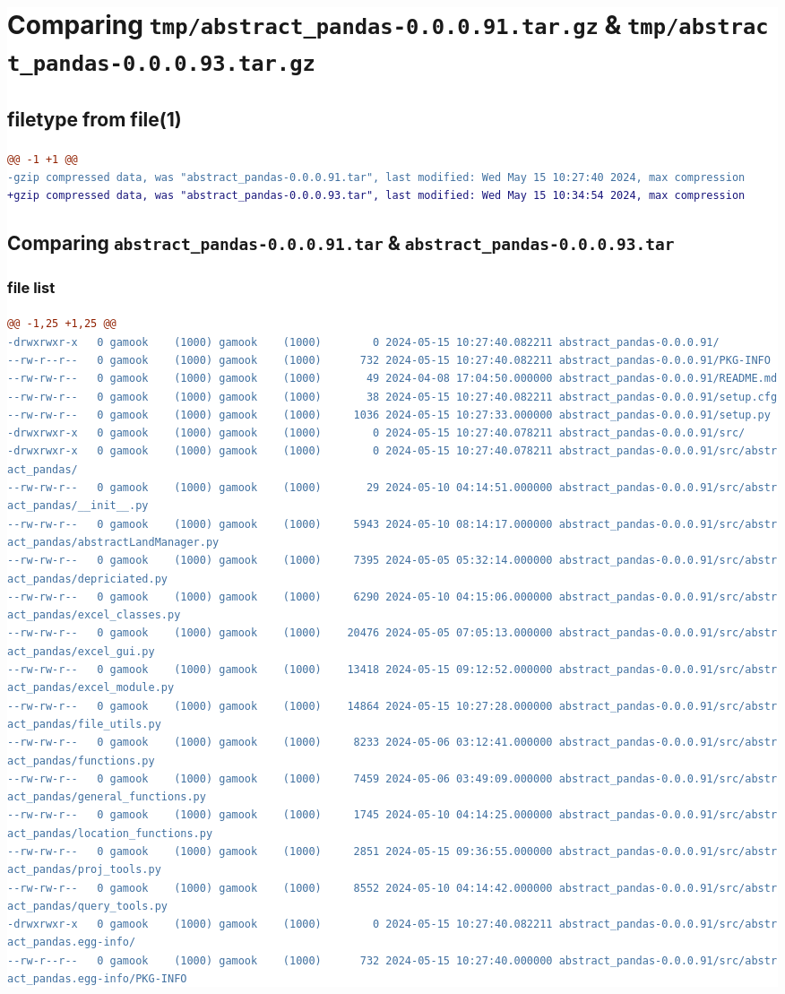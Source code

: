 # Comparing `tmp/abstract_pandas-0.0.0.91.tar.gz` & `tmp/abstract_pandas-0.0.0.93.tar.gz`

## filetype from file(1)

```diff
@@ -1 +1 @@
-gzip compressed data, was "abstract_pandas-0.0.0.91.tar", last modified: Wed May 15 10:27:40 2024, max compression
+gzip compressed data, was "abstract_pandas-0.0.0.93.tar", last modified: Wed May 15 10:34:54 2024, max compression
```

## Comparing `abstract_pandas-0.0.0.91.tar` & `abstract_pandas-0.0.0.93.tar`

### file list

```diff
@@ -1,25 +1,25 @@
-drwxrwxr-x   0 gamook    (1000) gamook    (1000)        0 2024-05-15 10:27:40.082211 abstract_pandas-0.0.0.91/
--rw-r--r--   0 gamook    (1000) gamook    (1000)      732 2024-05-15 10:27:40.082211 abstract_pandas-0.0.0.91/PKG-INFO
--rw-rw-r--   0 gamook    (1000) gamook    (1000)       49 2024-04-08 17:04:50.000000 abstract_pandas-0.0.0.91/README.md
--rw-rw-r--   0 gamook    (1000) gamook    (1000)       38 2024-05-15 10:27:40.082211 abstract_pandas-0.0.0.91/setup.cfg
--rw-rw-r--   0 gamook    (1000) gamook    (1000)     1036 2024-05-15 10:27:33.000000 abstract_pandas-0.0.0.91/setup.py
-drwxrwxr-x   0 gamook    (1000) gamook    (1000)        0 2024-05-15 10:27:40.078211 abstract_pandas-0.0.0.91/src/
-drwxrwxr-x   0 gamook    (1000) gamook    (1000)        0 2024-05-15 10:27:40.078211 abstract_pandas-0.0.0.91/src/abstract_pandas/
--rw-rw-r--   0 gamook    (1000) gamook    (1000)       29 2024-05-10 04:14:51.000000 abstract_pandas-0.0.0.91/src/abstract_pandas/__init__.py
--rw-rw-r--   0 gamook    (1000) gamook    (1000)     5943 2024-05-10 08:14:17.000000 abstract_pandas-0.0.0.91/src/abstract_pandas/abstractLandManager.py
--rw-rw-r--   0 gamook    (1000) gamook    (1000)     7395 2024-05-05 05:32:14.000000 abstract_pandas-0.0.0.91/src/abstract_pandas/depriciated.py
--rw-rw-r--   0 gamook    (1000) gamook    (1000)     6290 2024-05-10 04:15:06.000000 abstract_pandas-0.0.0.91/src/abstract_pandas/excel_classes.py
--rw-rw-r--   0 gamook    (1000) gamook    (1000)    20476 2024-05-05 07:05:13.000000 abstract_pandas-0.0.0.91/src/abstract_pandas/excel_gui.py
--rw-rw-r--   0 gamook    (1000) gamook    (1000)    13418 2024-05-15 09:12:52.000000 abstract_pandas-0.0.0.91/src/abstract_pandas/excel_module.py
--rw-rw-r--   0 gamook    (1000) gamook    (1000)    14864 2024-05-15 10:27:28.000000 abstract_pandas-0.0.0.91/src/abstract_pandas/file_utils.py
--rw-rw-r--   0 gamook    (1000) gamook    (1000)     8233 2024-05-06 03:12:41.000000 abstract_pandas-0.0.0.91/src/abstract_pandas/functions.py
--rw-rw-r--   0 gamook    (1000) gamook    (1000)     7459 2024-05-06 03:49:09.000000 abstract_pandas-0.0.0.91/src/abstract_pandas/general_functions.py
--rw-rw-r--   0 gamook    (1000) gamook    (1000)     1745 2024-05-10 04:14:25.000000 abstract_pandas-0.0.0.91/src/abstract_pandas/location_functions.py
--rw-rw-r--   0 gamook    (1000) gamook    (1000)     2851 2024-05-15 09:36:55.000000 abstract_pandas-0.0.0.91/src/abstract_pandas/proj_tools.py
--rw-rw-r--   0 gamook    (1000) gamook    (1000)     8552 2024-05-10 04:14:42.000000 abstract_pandas-0.0.0.91/src/abstract_pandas/query_tools.py
-drwxrwxr-x   0 gamook    (1000) gamook    (1000)        0 2024-05-15 10:27:40.082211 abstract_pandas-0.0.0.91/src/abstract_pandas.egg-info/
--rw-r--r--   0 gamook    (1000) gamook    (1000)      732 2024-05-15 10:27:40.000000 abstract_pandas-0.0.0.91/src/abstract_pandas.egg-info/PKG-INFO
```